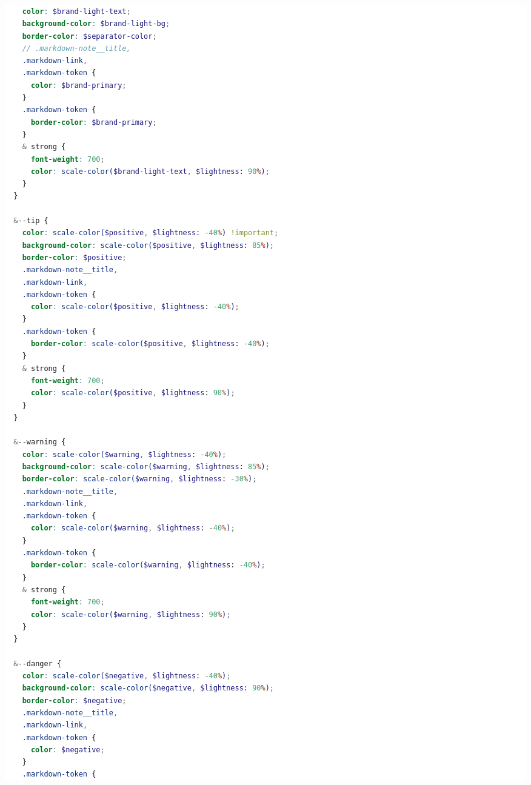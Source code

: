 ```scss
    color: $brand-light-text;
    background-color: $brand-light-bg;
    border-color: $separator-color;
    // .markdown-note__title,
    .markdown-link,
    .markdown-token {
      color: $brand-primary;
    }
    .markdown-token {
      border-color: $brand-primary;
    }
    & strong {
      font-weight: 700;
      color: scale-color($brand-light-text, $lightness: 90%);
    }
  }

  &--tip {
    color: scale-color($positive, $lightness: -40%) !important;
    background-color: scale-color($positive, $lightness: 85%);
    border-color: $positive;
    .markdown-note__title,
    .markdown-link,
    .markdown-token {
      color: scale-color($positive, $lightness: -40%);
    }
    .markdown-token {
      border-color: scale-color($positive, $lightness: -40%);
    }
    & strong {
      font-weight: 700;
      color: scale-color($positive, $lightness: 90%);
    }
  }

  &--warning {
    color: scale-color($warning, $lightness: -40%);
    background-color: scale-color($warning, $lightness: 85%);
    border-color: scale-color($warning, $lightness: -30%);
    .markdown-note__title,
    .markdown-link,
    .markdown-token {
      color: scale-color($warning, $lightness: -40%);
    }
    .markdown-token {
      border-color: scale-color($warning, $lightness: -40%);
    }
    & strong {
      font-weight: 700;
      color: scale-color($warning, $lightness: 90%);
    }
  }

  &--danger {
    color: scale-color($negative, $lightness: -40%);
    background-color: scale-color($negative, $lightness: 90%);
    border-color: $negative;
    .markdown-note__title,
    .markdown-link,
    .markdown-token {
      color: $negative;
    }
    .markdown-token {
```